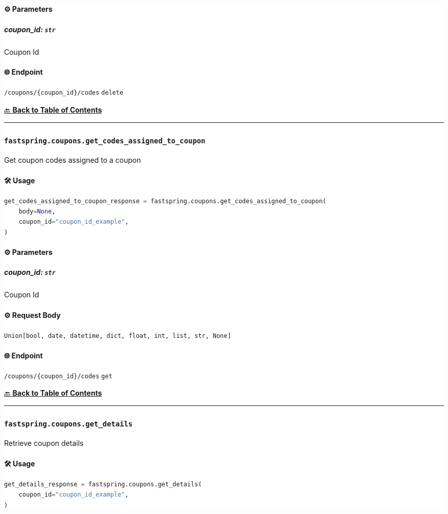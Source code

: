 #### ⚙️ Parameters<a id="⚙️-parameters"></a>

##### coupon_id: `str`<a id="coupon_id-str"></a>

Coupon Id

#### 🌐 Endpoint<a id="🌐-endpoint"></a>

`/coupons/{coupon_id}/codes` `delete`

[🔙 **Back to Table of Contents**](#table-of-contents)

---

### `fastspring.coupons.get_codes_assigned_to_coupon`<a id="fastspringcouponsget_codes_assigned_to_coupon"></a>

Get coupon codes assigned to a coupon

#### 🛠️ Usage<a id="🛠️-usage"></a>

```python
get_codes_assigned_to_coupon_response = fastspring.coupons.get_codes_assigned_to_coupon(
    body=None,
    coupon_id="coupon_id_example",
)
```

#### ⚙️ Parameters<a id="⚙️-parameters"></a>

##### coupon_id: `str`<a id="coupon_id-str"></a>

Coupon Id

#### ⚙️ Request Body<a id="⚙️-request-body"></a>

`Union[bool, date, datetime, dict, float, int, list, str, None]`
#### 🌐 Endpoint<a id="🌐-endpoint"></a>

`/coupons/{coupon_id}/codes` `get`

[🔙 **Back to Table of Contents**](#table-of-contents)

---

### `fastspring.coupons.get_details`<a id="fastspringcouponsget_details"></a>

Retrieve coupon details

#### 🛠️ Usage<a id="🛠️-usage"></a>

```python
get_details_response = fastspring.coupons.get_details(
    coupon_id="coupon_id_example",
)
```

